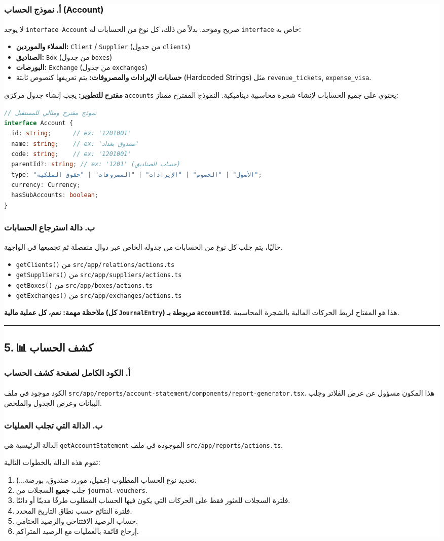 ### أ. نموذج الحساب (Account)

لا يوجد `interface Account` صريح وموحد. بدلاً من ذلك، كل نوع من الحسابات له `interface` خاص به:

*   **العملاء والموردين:** `Client` / `Supplier` (من جدول `clients`)
*   **الصناديق:** `Box` (من جدول `boxes`)
*   **البورصات:** `Exchange` (من جدول `exchanges`)
*   **حسابات الإيرادات والمصروفات:** يتم تعريفها كنصوص ثابتة (Hardcoded Strings) مثل `revenue_tickets`, `expense_visa`.

**مقترح للتطوير:** يجب إنشاء جدول مركزي `accounts` يحتوي على جميع الحسابات لإنشاء شجرة محاسبية ديناميكية. النموذج المقترح ممتاز:

```typescript
// نموذج مقترح ومثالي للمستقبل
interface Account {
  id: string;      // ex: '1201001'
  name: string;    // ex: 'صندوق بغداد'
  code: string;    // ex: '1201001'
  parentId?: string; // ex: '1201' (حساب الصناديق)
  type: "الأصول" | "الخصوم" | "الإيرادات" | "المصروفات" | "حقوق الملكية";
  currency: Currency;
  hasSubAccounts: boolean;
}
```

### ب. دالة استرجاع الحسابات

حاليًا، يتم جلب كل نوع من الحسابات من جدوله الخاص عبر دوال منفصلة ثم تجميعها في الواجهة.

*   `getClients()` من `src/app/relations/actions.ts`
*   `getSuppliers()` من `src/app/suppliers/actions.ts`
*   `getBoxes()` من `src/app/boxes/actions.ts`
*   `getExchanges()` من `src/app/exchanges/actions.ts`

**ملاحظة مهمة:** **نعم، كل عملية مالية (كل `JournalEntry`) مربوطة بـ `accountId`**. هذا هو المفتاح لربط الحركات المالية بالشجرة المحاسبية.

---

## 5. 📊 كشف الحساب

### أ. الكود الكامل لصفحة كشف الحساب

الكود موجود في ملف `src/app/reports/account-statement/components/report-generator.tsx`. هذا المكون مسؤول عن عرض الفلاتر وجلب البيانات وعرض الجدول والملخص.

### ب. الدالة التي تجلب العمليات

الدالة الرئيسية هي `getAccountStatement` الموجودة في ملف `src/app/reports/actions.ts`.

تقوم هذه الدالة بالخطوات التالية:
1.  تحديد نوع الحساب المطلوب (عميل، مورد، صندوق، بورصة...).
2.  جلب **جميع** السجلات من `journal-vouchers`.
3.  فلترة السجلات للعثور فقط على الحركات التي يكون فيها الحساب المطلوب طرفًا مدينًا أو دائنًا.
4.  فلترة النتائج حسب نطاق التاريخ المحدد.
5.  حساب الرصيد الافتتاحي والرصيد الختامي.
6.  إرجاع قائمة بالعمليات مع الرصيد المتراكم.
